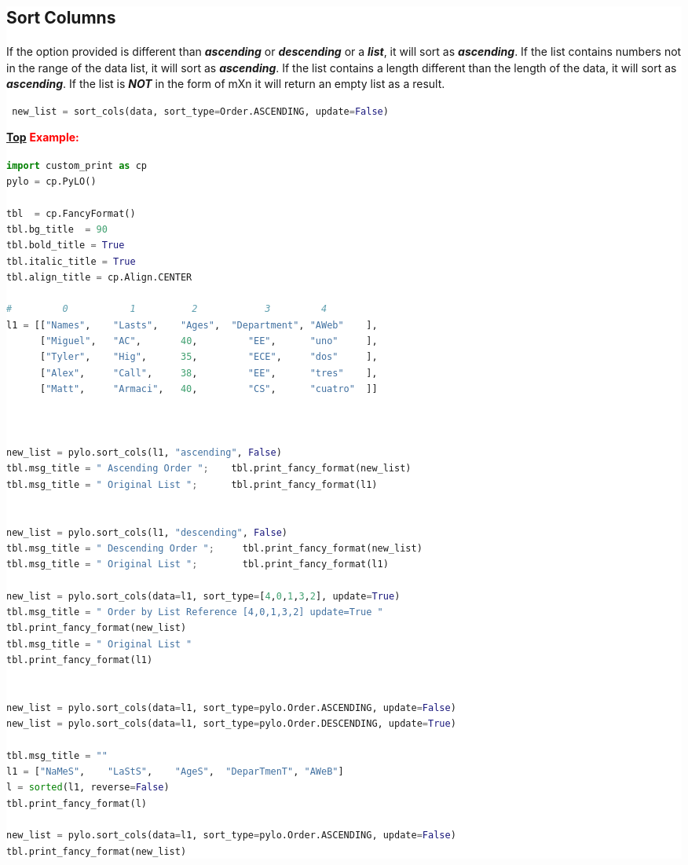 


## Sort Columns
If the option provided is different than ***ascending*** or ***descending*** or a ***list***, it will sort as ***ascending***. If the list contains numbers not in the range of the data list, it will sort as ***ascending***. If the list contains a length different than the length of the data, it will sort as ***ascending***. If the list is ***NOT*** in the form of mXn it will return an empty list as a result.

```python
 new_list = sort_cols(data, sort_type=Order.ASCENDING, update=False)
```

[**Top**](#pylo-class) <span style="color:red"> <strong> Example: </strong> </span>

```python
import custom_print as cp
pylo = cp.PyLO()

tbl  = cp.FancyFormat()
tbl.bg_title  = 90
tbl.bold_title = True
tbl.italic_title = True
tbl.align_title = cp.Align.CENTER

#         0           1          2            3         4
l1 = [["Names",    "Lasts",    "Ages",  "Department", "AWeb"    ],
      ["Miguel",   "AC",       40,         "EE",      "uno"     ],
      ["Tyler",    "Hig",      35,         "ECE",     "dos"     ],
      ["Alex",     "Call",     38,         "EE",      "tres"    ],
      ["Matt",     "Armaci",   40,         "CS",      "cuatro"  ]]



new_list = pylo.sort_cols(l1, "ascending", False)
tbl.msg_title = " Ascending Order ";    tbl.print_fancy_format(new_list)
tbl.msg_title = " Original List ";      tbl.print_fancy_format(l1)


new_list = pylo.sort_cols(l1, "descending", False)
tbl.msg_title = " Descending Order ";     tbl.print_fancy_format(new_list)
tbl.msg_title = " Original List ";        tbl.print_fancy_format(l1)

new_list = pylo.sort_cols(data=l1, sort_type=[4,0,1,3,2], update=True)
tbl.msg_title = " Order by List Reference [4,0,1,3,2] update=True "
tbl.print_fancy_format(new_list)
tbl.msg_title = " Original List "
tbl.print_fancy_format(l1)


new_list = pylo.sort_cols(data=l1, sort_type=pylo.Order.ASCENDING, update=False)
new_list = pylo.sort_cols(data=l1, sort_type=pylo.Order.DESCENDING, update=True)

tbl.msg_title = ""
l1 = ["NaMeS",    "LaStS",    "AgeS",  "DeparTmenT", "AWeB"]
l = sorted(l1, reverse=False)
tbl.print_fancy_format(l)

new_list = pylo.sort_cols(data=l1, sort_type=pylo.Order.ASCENDING, update=False)
tbl.print_fancy_format(new_list)
```
